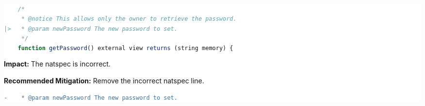 ```ts
    /*
     * @notice This allows only the owner to retrieve the password.
|>   * @param newPassword The new password to set.
     */
    function getPassword() external view returns (string memory) {
```

**Impact:** The natspec is incorrect.

**Recommended Mitigation:** Remove the incorrect natspec line.

```diff
-    * @param newPassword The new password to set.
```

